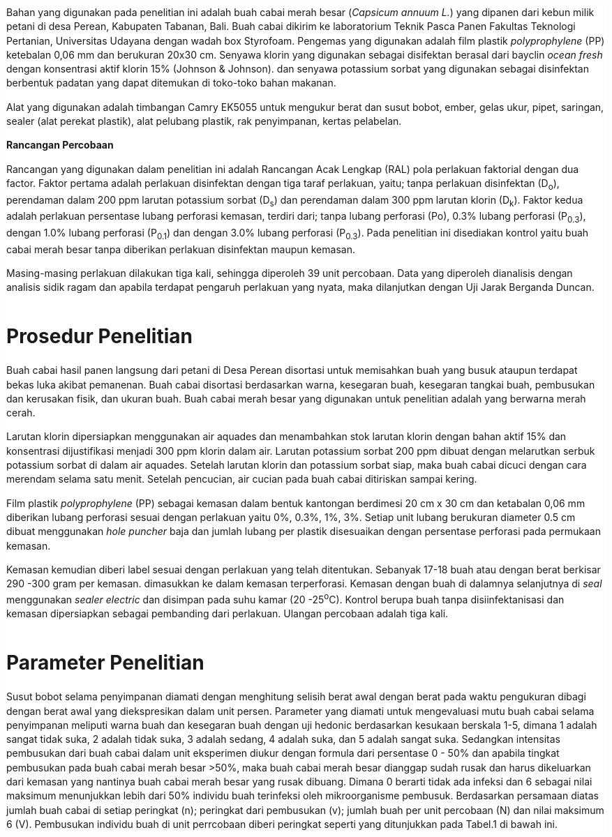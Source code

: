 <p><span class="font4">Bahan yang digunakan pada penelitian ini adalah buah cabai merah besar (</span><span class="font4" style="font-style:italic;">Capsicum annuum L.</span><span class="font4">) yang dipanen dari kebun milik petani di desa Perean, Kabupaten Tabanan, Bali. Buah cabai dikirim ke laboratorium Teknik Pasca Panen Fakultas Teknologi Pertanian, Universitas Udayana dengan wadah box Styrofoam. Pengemas yang digunakan adalah film plastik </span><span class="font4" style="font-style:italic;">polyprophylene</span><span class="font4"> (PP) ketebalan 0,06 mm dan berukuran 20x30 cm. Senyawa klorin yang digunakan sebagai disifektan berasal dari bayclin </span><span class="font4" style="font-style:italic;">ocean fresh </span><span class="font4">dengan konsentrasi aktif klorin 15% (Johnson &amp;&nbsp;Johnson). dan senyawa potassium sorbat yang digunakan sebagai disinfektan berbentuk padatan yang dapat ditemukan di toko-toko bahan makanan.</span></p>
<p><span class="font4">Alat yang digunakan adalah timbangan Camry EK5055 untuk mengukur berat dan susut bobot, ember, gelas ukur, pipet, saringan, sealer (alat perekat plastik), alat pelubang plastik, rak penyimpanan, kertas pelabelan.</span></p>
<p><span class="font4" style="font-weight:bold;">Rancangan Percobaan</span></p>
<p><span class="font4">Rancangan yang digunakan dalam penelitian ini adalah Rancangan Acak Lengkap (RAL) pola perlakuan faktorial dengan dua factor. Faktor pertama adalah perlakuan disinfektan dengan tiga taraf perlakuan, yaitu; tanpa perlakuan disinfektan (D<sub>o</sub>), perendaman dalam 200 ppm larutan potassium sorbat (D<sub>s</sub>) dan perendaman dalam 300 ppm larutan klorin (D<sub>k</sub>). Faktor kedua adalah perlakuan persentase lubang perforasi kemasan, terdiri dari; tanpa lubang perforasi (Po), 0.3% lubang perforasi (P<sub>0.3</sub>), dengan 1.0% lubang perforasi (P<sub>0.1</sub>) dan dengan 3.0% lubang perforasi (P<sub>0.3</sub>). Pada penelitian ini disediakan kontrol yaitu buah cabai merah besar tanpa diberikan perlakuan disinfektan maupun kemasan.</span></p>
<p><span class="font4">Masing-masing perlakuan dilakukan tiga kali, sehingga diperoleh 39 unit percobaan. Data yang diperoleh dianalisis dengan analisis sidik ragam dan apabila terdapat pengaruh perlakuan yang nyata, maka dilanjutkan dengan Uji Jarak Berganda Duncan.</span></p>
<h1><a name="bookmark4"></a><span class="font4" style="font-weight:bold;"><a name="bookmark5"></a>Prosedur Penelitian</span></h1>
<p><span class="font4">Buah cabai hasil panen langsung dari petani di Desa Perean disortasi untuk memisahkan buah yang busuk ataupun terdapat bekas luka akibat pemanenan. Buah cabai disortasi berdasarkan warna, kesegaran buah, kesegaran tangkai buah, pembusukan dan kerusakan fisik, dan ukuran buah. Buah cabai merah besar yang digunakan untuk penelitian adalah yang berwarna merah cerah.</span></p>
<p><span class="font4">Larutan klorin dipersiapkan menggunakan air aquades dan menambahkan stok larutan klorin dengan bahan aktif 15% dan konsentrasi dijustifikasi menjadi 300 ppm klorin dalam air. Larutan potassium sorbat 200 ppm dibuat dengan melarutkan serbuk potassium sorbat di dalam air aquades. Setelah larutan klorin dan potassium sorbat siap, maka buah cabai dicuci dengan cara merendam selama satu menit. Setelah pencucian, air cucian pada buah cabai ditiriskan sampai kering.</span></p>
<p><span class="font4">Film plastik </span><span class="font4" style="font-style:italic;">polyprophylene</span><span class="font4"> (PP) sebagai kemasan dalam bentuk kantongan berdimesi 20 cm x 30 cm dan ketabalan 0,06 mm diberikan lubang perforasi sesuai dengan perlakuan yaitu 0%, 0.3%, 1%, 3%. Setiap unit lubang berukuran diameter 0.5 cm dibuat menggunakan </span><span class="font4" style="font-style:italic;">hole puncher</span><span class="font4"> baja dan jumlah lubang per plastik disesuaikan dengan persentase perforasi pada permukaan kemasan.</span></p>
<p><span class="font4">Kemasan kemudian diberi label sesuai dengan perlakuan yang telah ditentukan. Sebanyak 17-18 buah atau dengan berat berkisar 290 -300 gram per kemasan. dimasukkan ke dalam kemasan terperforasi. Kemasan dengan buah di dalamnya selanjutnya di </span><span class="font4" style="font-style:italic;">seal</span><span class="font4"> menggunakan </span><span class="font4" style="font-style:italic;">sealer electric</span><span class="font4"> dan disimpan pada suhu kamar (20 -25<sup>o</sup>C). Kontrol berupa buah tanpa disiinfektanisasi dan kemasan dipersiapkan sebagai pembanding dari perlakuan. Ulangan percobaan adalah tiga kali.</span></p>
<h1><a name="bookmark6"></a><span class="font4" style="font-weight:bold;"><a name="bookmark7"></a>Parameter Penelitian</span></h1>
<p><span class="font4">Susut bobot selama penyimpanan diamati dengan menghitung selisih berat awal dengan berat pada waktu pengukuran dibagi dengan berat awal yang diekspresikan dalam unit persen. Parameter yang diamati untuk mengevaluasi mutu buah cabai selama penyimpanan meliputi warna buah dan kesegaran buah dengan uji hedonic berdasarkan kesukaan berskala 1-5, dimana 1 adalah sangat tidak suka, 2 adalah tidak suka, 3 adalah sedang, 4 adalah suka, dan 5 adalah sangat suka. Sedangkan intensitas pembusukan dari buah cabai dalam unit eksperimen diukur dengan formula dari persentase 0 - 50% dan apabila tingkat pembusukan pada buah cabai merah besar &gt;50%, maka buah cabai merah besar dianggap sudah rusak dan harus dikeluarkan dari kemasan yang nantinya buah cabai merah besar yang rusak dibuang. Dimana 0 berarti tidak ada infeksi dan 6 sebagai nilai maksimum menunjukkan lebih dari 50% individu buah terinfeksi oleh mikroorganisme pembusuk. Berdasarkan persamaan diatas jumlah buah cabai di setiap peringkat (n); peringkat dari pembusukan (v); jumlah buah per unit percobaan (N) dan nilai maksimum 6 (V). Pembusukan individu buah di unit perrcobaan diberi peringkat seperti yang ditunjukkan pada Tabel.1 di bawah ini.</span></p>